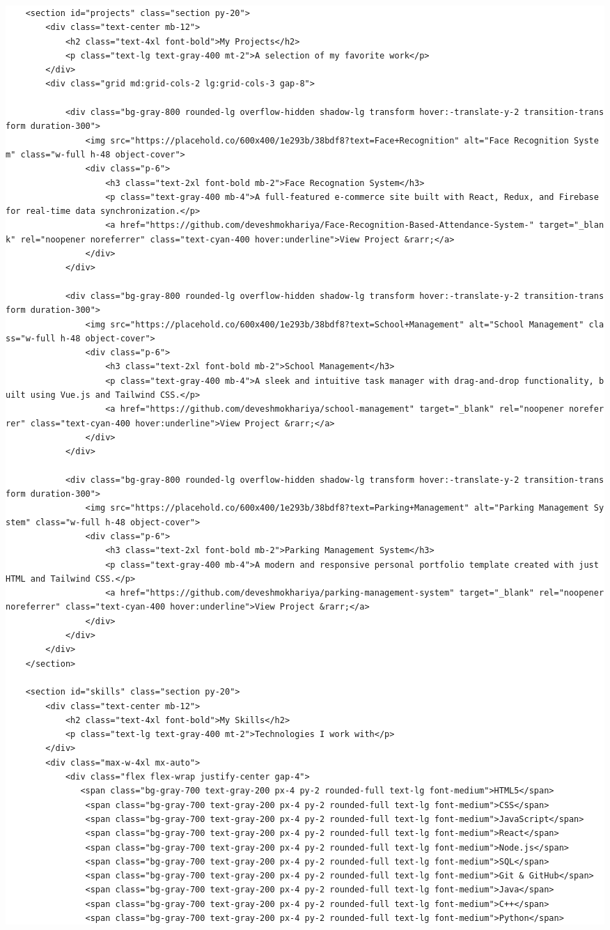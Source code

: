         <section id="projects" class="section py-20">
            <div class="text-center mb-12">
                <h2 class="text-4xl font-bold">My Projects</h2>
                <p class="text-lg text-gray-400 mt-2">A selection of my favorite work</p>
            </div>
            <div class="grid md:grid-cols-2 lg:grid-cols-3 gap-8">

                <div class="bg-gray-800 rounded-lg overflow-hidden shadow-lg transform hover:-translate-y-2 transition-transform duration-300">
                    <img src="https://placehold.co/600x400/1e293b/38bdf8?text=Face+Recognition" alt="Face Recognition System" class="w-full h-48 object-cover">
                    <div class="p-6">
                        <h3 class="text-2xl font-bold mb-2">Face Recognation System</h3>
                        <p class="text-gray-400 mb-4">A full-featured e-commerce site built with React, Redux, and Firebase for real-time data synchronization.</p>
                        <a href="https://github.com/deveshmokhariya/Face-Recognition-Based-Attendance-System-" target="_blank" rel="noopener noreferrer" class="text-cyan-400 hover:underline">View Project &rarr;</a>
                    </div>
                </div>

                <div class="bg-gray-800 rounded-lg overflow-hidden shadow-lg transform hover:-translate-y-2 transition-transform duration-300">
                    <img src="https://placehold.co/600x400/1e293b/38bdf8?text=School+Management" alt="School Management" class="w-full h-48 object-cover">
                    <div class="p-6">
                        <h3 class="text-2xl font-bold mb-2">School Management</h3>
                        <p class="text-gray-400 mb-4">A sleek and intuitive task manager with drag-and-drop functionality, built using Vue.js and Tailwind CSS.</p>
                        <a href="https://github.com/deveshmokhariya/school-management" target="_blank" rel="noopener noreferrer" class="text-cyan-400 hover:underline">View Project &rarr;</a>
                    </div>
                </div>

                <div class="bg-gray-800 rounded-lg overflow-hidden shadow-lg transform hover:-translate-y-2 transition-transform duration-300">
                    <img src="https://placehold.co/600x400/1e293b/38bdf8?text=Parking+Management" alt="Parking Management System" class="w-full h-48 object-cover">
                    <div class="p-6">
                        <h3 class="text-2xl font-bold mb-2">Parking Management System</h3>
                        <p class="text-gray-400 mb-4">A modern and responsive personal portfolio template created with just HTML and Tailwind CSS.</p>
                        <a href="https://github.com/deveshmokhariya/parking-management-system" target="_blank" rel="noopener noreferrer" class="text-cyan-400 hover:underline">View Project &rarr;</a>
                    </div>
                </div>
            </div>
        </section>

        <section id="skills" class="section py-20">
            <div class="text-center mb-12">
                <h2 class="text-4xl font-bold">My Skills</h2>
                <p class="text-lg text-gray-400 mt-2">Technologies I work with</p>
            </div>
            <div class="max-w-4xl mx-auto">
                <div class="flex flex-wrap justify-center gap-4">
                   <span class="bg-gray-700 text-gray-200 px-4 py-2 rounded-full text-lg font-medium">HTML5</span>
                    <span class="bg-gray-700 text-gray-200 px-4 py-2 rounded-full text-lg font-medium">CSS</span>
                    <span class="bg-gray-700 text-gray-200 px-4 py-2 rounded-full text-lg font-medium">JavaScript</span>
                    <span class="bg-gray-700 text-gray-200 px-4 py-2 rounded-full text-lg font-medium">React</span>
                    <span class="bg-gray-700 text-gray-200 px-4 py-2 rounded-full text-lg font-medium">Node.js</span>
                    <span class="bg-gray-700 text-gray-200 px-4 py-2 rounded-full text-lg font-medium">SQL</span>
                    <span class="bg-gray-700 text-gray-200 px-4 py-2 rounded-full text-lg font-medium">Git & GitHub</span>
                    <span class="bg-gray-700 text-gray-200 px-4 py-2 rounded-full text-lg font-medium">Java</span>
                    <span class="bg-gray-700 text-gray-200 px-4 py-2 rounded-full text-lg font-medium">C++</span>
                    <span class="bg-gray-700 text-gray-200 px-4 py-2 rounded-full text-lg font-medium">Python</span>